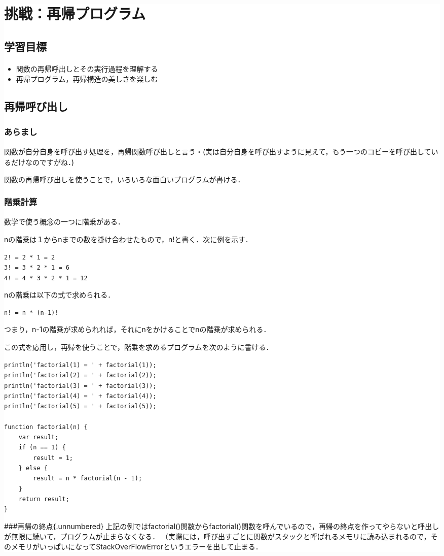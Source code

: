 
# 挑戦：再帰プログラム

## 学習目標
- 関数の再帰呼出しとその実行過程を理解する
- 再帰プログラム，再帰構造の美しさを楽しむ

## 再帰呼び出し
### あらまし
関数が自分自身を呼び出す処理を，再帰関数呼び出しと言う・(実は自分自身を呼び出すように見えて，もう一つのコピーを呼び出しているだけなのですがね．)

関数の再帰呼び出しを使うことで，いろいろな面白いプログラムが書ける．

### 階乗計算
数学で使う概念の一つに階乗がある．

nの階乗は１からnまでの数を掛け合わせたもので，n!と書く．次に例を示す．

```
2! = 2 * 1 = 2
3! = 3 * 2 * 1 = 6
4! = 4 * 3 * 2 * 1 = 12
```
nの階乗は以下の式で求められる．

```
n! = n * (n-1)!
```

つまり，n-1の階乗が求められれば，それにnをかけることでnの階乗が求められる．

この式を応用し，再帰を使うことで，階乗を求めるプログラムを次のように書ける．


```{#lst:7-1 .javascript .numberLines caption="House"}
println('factorial(1) = ' + factorial(1));
println('factorial(2) = ' + factorial(2));
println('factorial(3) = ' + factorial(3));
println('factorial(4) = ' + factorial(4));
println('factorial(5) = ' + factorial(5));

function factorial(n) {
    var result;
    if (n == 1) {
        result = 1;
    } else {
        result = n * factorial(n - 1);
    }
    return result;
}
```
 
###再帰の終点{.unnumbered}
上記の例ではfactorial()関数からfactorial()関数を呼んでいるので，再帰の終点を作ってやらないと呼出しが無限に続いて，プログラムが止まらなくなる． （実際には，呼び出すごとに関数がスタックと呼ばれるメモリに読み込まれるので，そのメモリがいっぱいになってStackOverFlowErrorというエラーを出して止まる．
